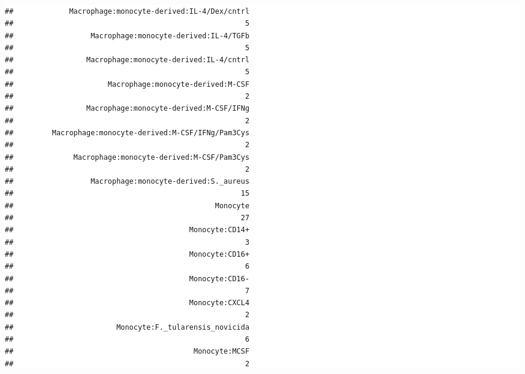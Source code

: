     ##             Macrophage:monocyte-derived:IL-4/Dex/cntrl 
    ##                                                      5 
    ##                  Macrophage:monocyte-derived:IL-4/TGFb 
    ##                                                      5 
    ##                 Macrophage:monocyte-derived:IL-4/cntrl 
    ##                                                      5 
    ##                      Macrophage:monocyte-derived:M-CSF 
    ##                                                      2 
    ##                 Macrophage:monocyte-derived:M-CSF/IFNg 
    ##                                                      2 
    ##         Macrophage:monocyte-derived:M-CSF/IFNg/Pam3Cys 
    ##                                                      2 
    ##              Macrophage:monocyte-derived:M-CSF/Pam3Cys 
    ##                                                      2 
    ##                  Macrophage:monocyte-derived:S._aureus 
    ##                                                     15 
    ##                                               Monocyte 
    ##                                                     27 
    ##                                         Monocyte:CD14+ 
    ##                                                      3 
    ##                                         Monocyte:CD16+ 
    ##                                                      6 
    ##                                         Monocyte:CD16- 
    ##                                                      7 
    ##                                         Monocyte:CXCL4 
    ##                                                      2 
    ##                        Monocyte:F._tularensis_novicida 
    ##                                                      6 
    ##                                          Monocyte:MCSF 
    ##                                                      2 